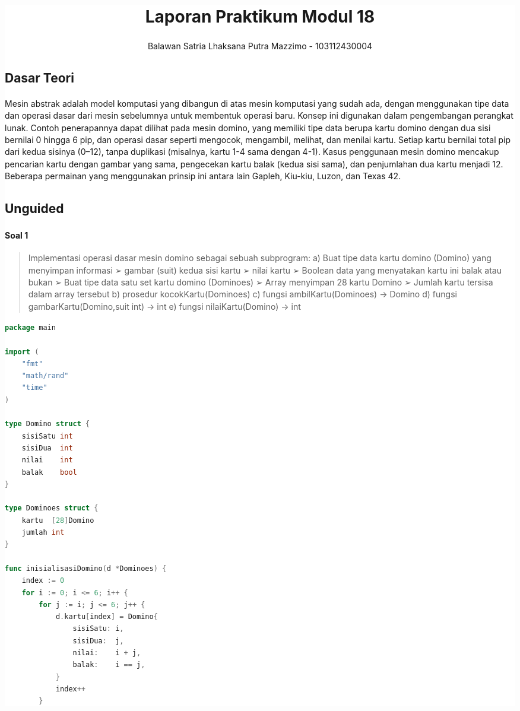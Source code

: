 <h1 align="center">Laporan Praktikum Modul 18</h1>
<p align="center">Balawan Satria Lhaksana Putra Mazzimo - 103112430004</p>


## Dasar Teori
Mesin abstrak adalah model komputasi yang dibangun di atas mesin komputasi yang sudah ada, dengan menggunakan tipe data dan operasi dasar dari mesin sebelumnya untuk membentuk operasi baru. Konsep ini digunakan dalam pengembangan perangkat lunak. Contoh penerapannya dapat dilihat pada mesin domino, yang memiliki tipe data berupa kartu domino dengan dua sisi bernilai 0 hingga 6 pip, dan operasi dasar seperti mengocok, mengambil, melihat, dan menilai kartu. Setiap kartu bernilai total pip dari kedua sisinya (0–12), tanpa duplikasi (misalnya, kartu 1-4 sama dengan 4-1). Kasus penggunaan mesin domino mencakup pencarian kartu dengan gambar yang sama, pengecekan kartu balak (kedua sisi sama), dan penjumlahan dua kartu menjadi 12. Beberapa permainan yang menggunakan prinsip ini antara lain Gapleh, Kiu-kiu, Luzon, dan Texas 42.
## Unguided
#### Soal 1

> Implementasi operasi dasar mesin domino sebagai sebuah subprogram: 
> a) Buat tipe data kartu domino (Domino) yang menyimpan informasi 
> 	➢ gambar (suit) kedua sisi kartu 
> 	➢ nilai kartu 
> 	➢ Boolean data yang menyatakan kartu ini balak atau bukan 
> 	➢ Buat tipe data satu set kartu domino (Dominoes) 
> 	➢ Array menyimpan 28 kartu Domino 
> 	➢ Jumlah kartu tersisa dalam array tersebut 
> b) prosedur kocokKartu(Dominoes) 
> c) fungsi ambilKartu(Dominoes) → Domino 
> d) fungsi gambarKartu(Domino,suit int) → int 
> e) fungsi nilaiKartu(Domino) → int

```go
package main

import (
	"fmt"
	"math/rand"
	"time"
)

type Domino struct {
	sisiSatu int
	sisiDua  int
	nilai    int
	balak    bool
}

type Dominoes struct {
	kartu  [28]Domino
	jumlah int
}

func inisialisasiDomino(d *Dominoes) {
	index := 0
	for i := 0; i <= 6; i++ {
		for j := i; j <= 6; j++ {
			d.kartu[index] = Domino{
				sisiSatu: i,
				sisiDua:  j,
				nilai:    i + j,
				balak:    i == j,
			}
			index++
		}
```